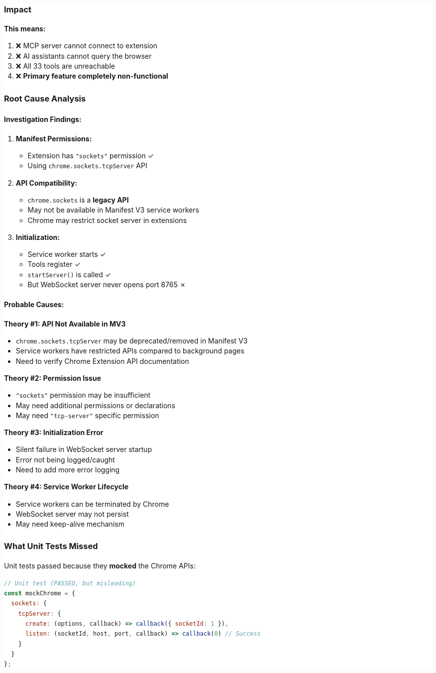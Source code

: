 ### Impact

**This means:**
1. ❌ MCP server cannot connect to extension
2. ❌ AI assistants cannot query the browser
3. ❌ All 33 tools are unreachable
4. ❌ **Primary feature completely non-functional**

### Root Cause Analysis

#### Investigation Findings:

1. **Manifest Permissions:**
   - Extension has `"sockets"` permission ✓
   - Using `chrome.sockets.tcpServer` API

2. **API Compatibility:**
   - `chrome.sockets` is a **legacy API**
   - May not be available in Manifest V3 service workers
   - Chrome may restrict socket server in extensions

3. **Initialization:**
   - Service worker starts ✓
   - Tools register ✓
   - `startServer()` is called ✓
   - But WebSocket server never opens port 8765 ✗

#### Probable Causes:

**Theory #1: API Not Available in MV3**
- `chrome.sockets.tcpServer` may be deprecated/removed in Manifest V3
- Service workers have restricted APIs compared to background pages
- Need to verify Chrome Extension API documentation

**Theory #2: Permission Issue**
- `"sockets"` permission may be insufficient
- May need additional permissions or declarations
- May need `"tcp-server"` specific permission

**Theory #3: Initialization Error**
- Silent failure in WebSocket server startup
- Error not being logged/caught
- Need to add more error logging

**Theory #4: Service Worker Lifecycle**
- Service workers can be terminated by Chrome
- WebSocket server may not persist
- May need keep-alive mechanism

### What Unit Tests Missed

Unit tests passed because they **mocked** the Chrome APIs:

```javascript
// Unit test (PASSED, but misleading)
const mockChrome = {
  sockets: {
    tcpServer: {
      create: (options, callback) => callback({ socketId: 1 }),
      listen: (socketId, host, port, callback) => callback(0) // Success
    }
  }
};
```
